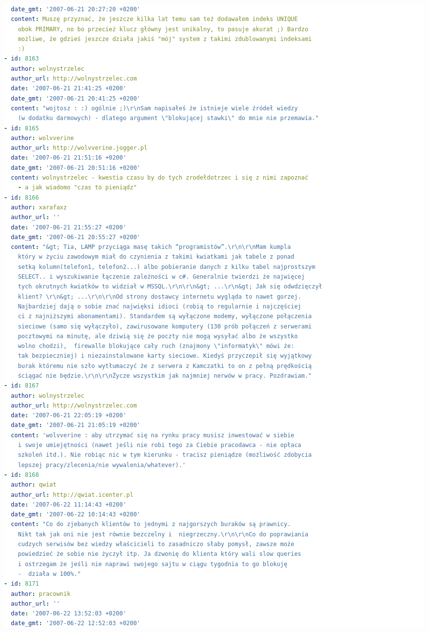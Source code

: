 ```yaml
  date_gmt: '2007-06-21 20:27:20 +0200'
  content: Muszę przyznać, że jeszcze kilka lat temu sam też dodawałem indeks UNIQUE
    obok PRIMARY, no bo przecież klucz główny jest unikalny, to pasuje akurat ;) Bardzo
    możliwe, że gdzieś jeszcze działa jakiś "mój" system z takimi zdublowanymi indeksami
    :)
- id: 8163
  author: wolnystrzelec
  author_url: http://wolnystrzelec.com
  date: '2007-06-21 21:41:25 +0200'
  date_gmt: '2007-06-21 20:41:25 +0200'
  content: "wojtosz : :) ogólnie ;)\r\nSam napisałeś że istnieje wiele źródeł wiedzy
    (w dodatku darmowych) - dlatego argument \"blokującej stawki\" do mnie nie przemawia."
- id: 8165
  author: wolvverine
  author_url: http://wolvverine.jogger.pl
  date: '2007-06-21 21:51:16 +0200'
  date_gmt: '2007-06-21 20:51:16 +0200'
  content: wolnystrzelec - kwestia czasu by do tych zrodełdotrzec i się z nimi zapoznać
    - a jak wiadomo "czas to pieniądz"
- id: 8166
  author: xarafaxz
  author_url: ''
  date: '2007-06-21 21:55:27 +0200'
  date_gmt: '2007-06-21 20:55:27 +0200'
  content: "&gt; Tia, LAMP przyciąga masę takich “programistów”.\r\n\r\nMam kumpla
    który w życiu zawodowym miał do czynienia z takimi kwiatkami jak tabele z ponad
    setką kolumn(telefon1, telefon2...) albo pobieranie danych z kilku tabel najprostszym
    SELECT.. i wyszukiwanie łączenie zależności w c#. Generalnie twierdzi że najwięcej
    tych okrutnych kwiatków to widział w MSSQL.\r\n\r\n&gt; ...\r\n&gt; Jak się odwdzięczył
    klient? \r\n&gt; ...\r\n\r\nOd strony dostawcy internetu wygląda to nawet gorzej.
    Najbardziej dają o sobie znać najwięksi idioci (robią to regularnie i najczęściej
    ci z najniższymi abonamentami). Standardem są wyłączone modemy, wyłączone połączenia
    sieciowe (samo się wyłączyło), zawirusowane komputery (130 prób połączeń z serwerami
    pocztowymi na minutę, ale dziwią się że poczty nie mogą wysyłać albo że wszystko
    wolno chodzi),  firewalle blokujące cały ruch (znajmony \"informatyk\" mówi że:
    tak bezpieczniej) i niezainstalowane karty sieciowe. Kiedyś przyczepił się wyjątkowy
    burak któremu nie szło wytłumaczyć że z serwera z Kamczatki to on z pełną prędkością
    ściągać nie będzie.\r\n\r\nŻycze wszystkim jak najmniej nerwów w pracy. Pozdrawiam."
- id: 8167
  author: wolnystrzelec
  author_url: http://wolnystrzelec.com
  date: '2007-06-21 22:05:19 +0200'
  date_gmt: '2007-06-21 21:05:19 +0200'
  content: 'wolvverine : aby utrzymać się na rynku pracy musisz inwestować w siebie
    i swoje umiejętności (nawet jeśli nie robi tego za Ciebie pracodawca - nie opłaca
    szkoleń itd.). Nie robiąc nic w tym kierunku - tracisz pieniądze (możliwość zdobycia
    lepszej pracy/zlecenia/nie wywalenia/whatever).'
- id: 8168
  author: qwiat
  author_url: http://qwiat.icenter.pl
  date: '2007-06-22 11:14:43 +0200'
  date_gmt: '2007-06-22 10:14:43 +0200'
  content: "Co do zjebanych klientów to jednymi z najgorszych buraków są prawnicy.
    Nikt tak jak oni nie jest równie bezczelny i  niegrzeczny.\r\n\r\nCo do poprawiania
    cudzych serwisów bez wiedzy właścicieli to zasadniczo słaby pomysł, zawsze może
    powiedzieć że sobie nie życzył itp. Ja dzwonię do klienta który wali slow queries
    i ostrzegam że jeśli nie naprawi swojego sajtu w ciągu tygodnia to go blokuję
    -  działa w 100%."
- id: 8171
  author: pracownik
  author_url: ''
  date: '2007-06-22 13:52:03 +0200'
  date_gmt: '2007-06-22 12:52:03 +0200'
```